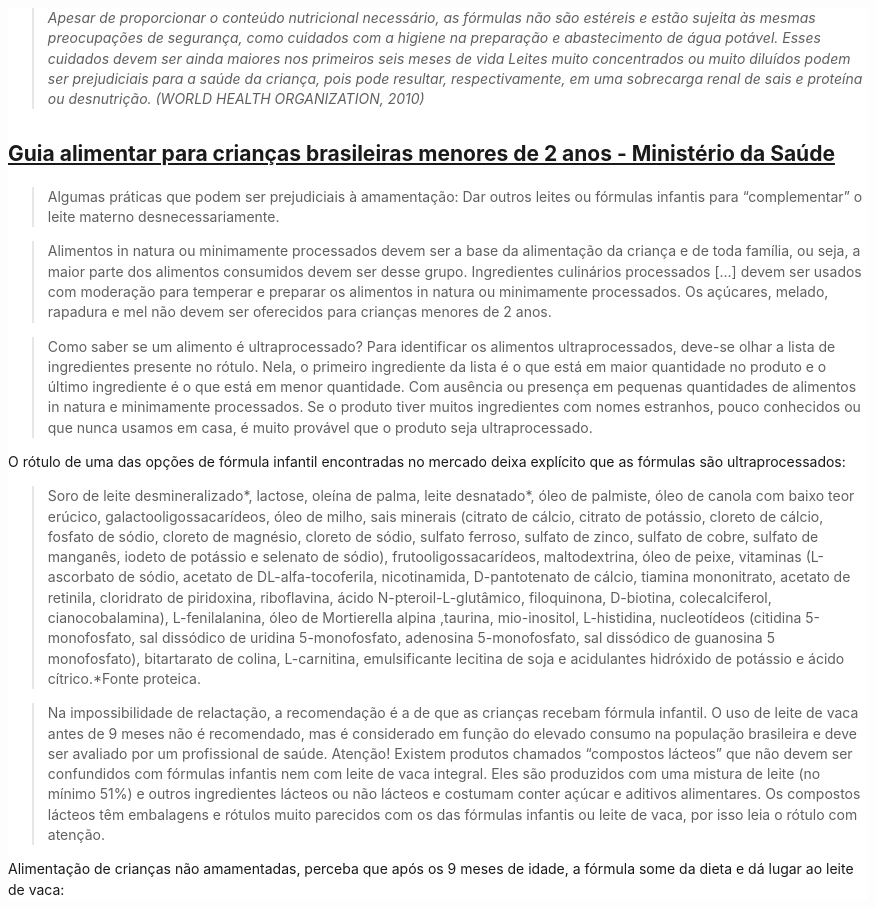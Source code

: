 > *Apesar de proporcionar o conteúdo nutricional necessário, as fórmulas não são estéreis e estão sujeita às mesmas preocupações de segurança, como cuidados com a higiene na preparação e abastecimento de água potável. Esses cuidados devem ser ainda maiores nos primeiros seis meses de vida Leites muito concentrados ou muito diluídos podem ser prejudiciais para a saúde da criança, pois pode resultar, respectivamente, em uma sobrecarga renal de sais e proteína ou desnutrição. (WORLD HEALTH ORGANIZATION, 2010)*

## [Guia alimentar para crianças brasileiras menores de 2 anos - Ministério da Saúde](https://bvsms.saude.gov.br/bvs/publicacoes/guia_alimentar_crianca_brasileira_versao_resumida.pdf)

> Algumas práticas que podem ser prejudiciais à amamentação: Dar outros leites ou fórmulas infantis para “complementar” o leite materno desnecessariamente.

> Alimentos in natura ou minimamente processados devem ser a base da alimentação da criança e de toda família, ou seja, a maior parte dos alimentos consumidos devem ser desse grupo. Ingredientes culinários processados [...] devem ser usados com moderação para temperar e preparar os alimentos in natura ou minimamente processados. Os açúcares, melado, rapadura e mel não devem ser oferecidos para crianças menores de 2 anos. 

> Como saber se um alimento é ultraprocessado? Para identificar os alimentos ultraprocessados, deve-se olhar a lista de ingredientes presente no rótulo. Nela, o primeiro ingrediente da lista é o que está em maior quantidade no produto e o último ingrediente é o que está em menor quantidade. Com ausência ou presença em pequenas quantidades de alimentos in natura e minimamente processados. Se o produto tiver muitos ingredientes com nomes estranhos, pouco conhecidos ou que nunca usamos em casa, é muito provável que o produto seja ultraprocessado.

O rótulo de uma das opções de fórmula infantil encontradas no mercado deixa explícito que as fórmulas são ultraprocessados: 

> Soro de leite desmineralizado*, lactose, oleína de palma, leite desnatado*, óleo de palmiste, óleo de canola com baixo teor erúcico, galactooligossacarídeos, óleo de milho, sais minerais (citrato de cálcio, citrato de potássio, cloreto de cálcio, fosfato de sódio, cloreto de magnésio, cloreto de sódio, sulfato ferroso, sulfato de zinco, sulfato de cobre, sulfato de manganês, iodeto de potássio e selenato de sódio), frutooligossacarídeos, maltodextrina, óleo de peixe, vitaminas (L-ascorbato de sódio, acetato de DL-alfa-tocoferila, nicotinamida, D-pantotenato de cálcio, tiamina mononitrato, acetato de retinila, cloridrato de piridoxina, riboflavina, ácido N-pteroil-L-glutâmico, filoquinona, D-biotina, colecalciferol, cianocobalamina), L-fenilalanina, óleo de Mortierella alpina ,taurina, mio-inositol, L-histidina, nucleotídeos (citidina 5-monofosfato, sal dissódico de uridina 5-monofosfato, adenosina 5-monofosfato, sal dissódico de guanosina 5 monofosfato), bitartarato de colina, L-carnitina, emulsificante lecitina de soja e acidulantes hidróxido de potássio e ácido cítrico.*Fonte proteica.

> Na impossibilidade de relactação, a recomendação é a de que as crianças recebam fórmula infantil. O uso de leite de vaca antes de 9 meses não é recomendado, mas é considerado em função do elevado consumo na população brasileira e deve ser avaliado por um profissional de saúde. Atenção! Existem produtos chamados “compostos lácteos” que não devem ser confundidos com fórmulas infantis nem com leite de vaca integral. Eles são produzidos com uma mistura de leite (no mínimo 51%) e outros ingredientes lácteos ou não lácteos e costumam conter açúcar e aditivos alimentares. Os compostos lácteos têm embalagens e rótulos muito parecidos com os das fórmulas infantis ou leite de vaca, por isso leia o rótulo com atenção. 

Alimentação de crianças não amamentadas, perceba que após os 9 meses de idade, a fórmula some da dieta e dá lugar ao leite de vaca:
